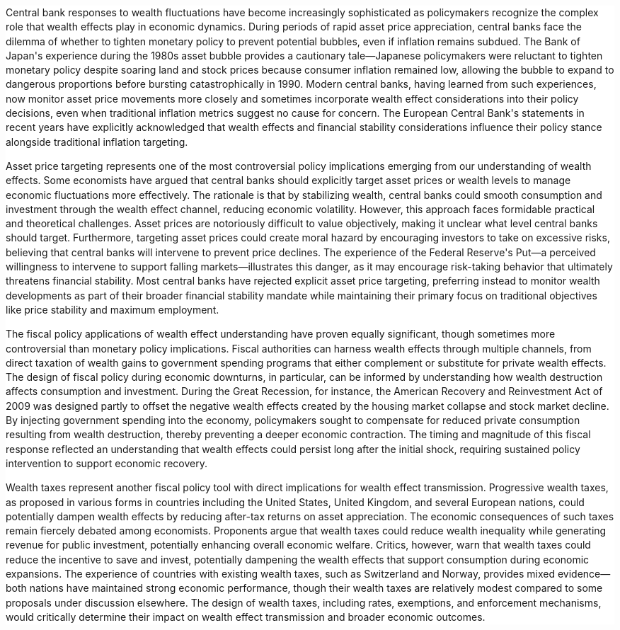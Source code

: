 Central bank responses to wealth fluctuations have become increasingly sophisticated as policymakers recognize the complex role that wealth effects play in economic dynamics. During periods of rapid asset price appreciation, central banks face the dilemma of whether to tighten monetary policy to prevent potential bubbles, even if inflation remains subdued. The Bank of Japan's experience during the 1980s asset bubble provides a cautionary tale—Japanese policymakers were reluctant to tighten monetary policy despite soaring land and stock prices because consumer inflation remained low, allowing the bubble to expand to dangerous proportions before bursting catastrophically in 1990. Modern central banks, having learned from such experiences, now monitor asset price movements more closely and sometimes incorporate wealth effect considerations into their policy decisions, even when traditional inflation metrics suggest no cause for concern. The European Central Bank's statements in recent years have explicitly acknowledged that wealth effects and financial stability considerations influence their policy stance alongside traditional inflation targeting.

Asset price targeting represents one of the most controversial policy implications emerging from our understanding of wealth effects. Some economists have argued that central banks should explicitly target asset prices or wealth levels to manage economic fluctuations more effectively. The rationale is that by stabilizing wealth, central banks could smooth consumption and investment through the wealth effect channel, reducing economic volatility. However, this approach faces formidable practical and theoretical challenges. Asset prices are notoriously difficult to value objectively, making it unclear what level central banks should target. Furthermore, targeting asset prices could create moral hazard by encouraging investors to take on excessive risks, believing that central banks will intervene to prevent price declines. The experience of the Federal Reserve's Put—a perceived willingness to intervene to support falling markets—illustrates this danger, as it may encourage risk-taking behavior that ultimately threatens financial stability. Most central banks have rejected explicit asset price targeting, preferring instead to monitor wealth developments as part of their broader financial stability mandate while maintaining their primary focus on traditional objectives like price stability and maximum employment.

The fiscal policy applications of wealth effect understanding have proven equally significant, though sometimes more controversial than monetary policy implications. Fiscal authorities can harness wealth effects through multiple channels, from direct taxation of wealth gains to government spending programs that either complement or substitute for private wealth effects. The design of fiscal policy during economic downturns, in particular, can be informed by understanding how wealth destruction affects consumption and investment. During the Great Recession, for instance, the American Recovery and Reinvestment Act of 2009 was designed partly to offset the negative wealth effects created by the housing market collapse and stock market decline. By injecting government spending into the economy, policymakers sought to compensate for reduced private consumption resulting from wealth destruction, thereby preventing a deeper economic contraction. The timing and magnitude of this fiscal response reflected an understanding that wealth effects could persist long after the initial shock, requiring sustained policy intervention to support economic recovery.

Wealth taxes represent another fiscal policy tool with direct implications for wealth effect transmission. Progressive wealth taxes, as proposed in various forms in countries including the United States, United Kingdom, and several European nations, could potentially dampen wealth effects by reducing after-tax returns on asset appreciation. The economic consequences of such taxes remain fiercely debated among economists. Proponents argue that wealth taxes could reduce wealth inequality while generating revenue for public investment, potentially enhancing overall economic welfare. Critics, however, warn that wealth taxes could reduce the incentive to save and invest, potentially dampening the wealth effects that support consumption during economic expansions. The experience of countries with existing wealth taxes, such as Switzerland and Norway, provides mixed evidence—both nations have maintained strong economic performance, though their wealth taxes are relatively modest compared to some proposals under discussion elsewhere. The design of wealth taxes, including rates, exemptions, and enforcement mechanisms, would critically determine their impact on wealth effect transmission and broader economic outcomes.
